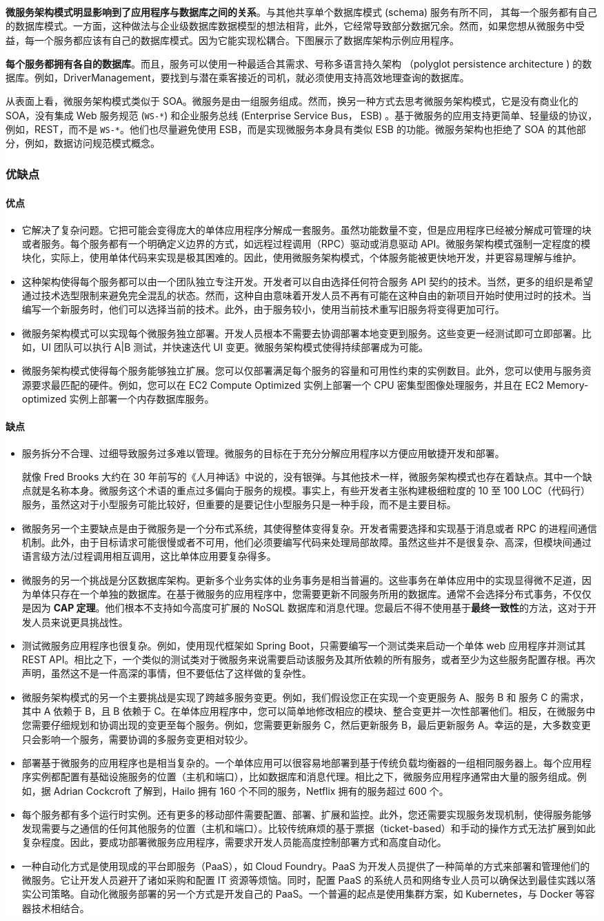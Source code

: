 **微服务架构模式明显影响到了应用程序与数据库之间的关系**。与其他共享单个数据库模式 (schema) 服务有所不同， 其每一个服务都有自己的数据库模式。一方面，这种做法与企业级数据库数据模型的想法相背，此外，它经常导致部分数据冗余。然而，如果您想从微服务中受益，每一个服务都应该有自己的数据库模式。因为它能实现松耦合。下图展示了数据库架构示例应用程序。

**每个服务都拥有各自的数据库**。而且，服务可以使用一种最适合其需求、号称多语言持久架构 （polyglot persistence architecture ) 的数据库。例如，DriverManagement，要找到与潜在乘客接近的司机，就必须使用支持高效地理查询的数据库。

从表面上看，微服务架构模式类似于 SOA。微服务是由一组服务组成。然而，换另一种方式去思考微服务架构模式，它是没有商业化的 SOA，没有集成 Web 服务规范 (`WS-*`) 和企业服务总线 (Enterprise Service Bus， ESB) 。基于微服务的应用支持更简单、轻量级的协议，例如，REST，而不是 `WS-*`。他们也尽量避免使用 ESB，而是实现微服务本身具有类似 ESB 的功能。微服务架构也拒绝了 SOA 的其他部分，例如，数据访问规范模式概念。



### 优缺点

#### 优点

*   它解决了复杂问题。它把可能会变得庞大的单体应用程序分解成一套服务。虽然功能数量不变，但是应用程序已经被分解成可管理的块或者服务。每个服务都有一个明确定义边界的方式，如远程过程调用（RPC）驱动或消息驱动 API。微服务架构模式强制一定程度的模块化，实际上，使用单体代码来实现是极其困难的。因此，使用微服务架构模式，个体服务能被更快地开发，并更容易理解与维护。

*   这种架构使得每个服务都可以由一个团队独立专注开发。开发者可以自由选择任何符合服务 API 契约的技术。当然，更多的组织是希望通过技术选型限制来避免完全混乱的状态。然而，这种自由意味着开发人员不再有可能在这种自由的新项目开始时使用过时的技术。当编写一个新服务时，他们可以选择当前的技术。此外，由于服务较小，使用当前技术重写旧服务将变得更加可行。

*   微服务架构模式可以实现每个微服务独立部署。开发人员根本不需要去协调部署本地变更到服务。这些变更一经测试即可立即部署。比如，UI 团队可以执行 A|B 测试，并快速迭代 UI 变更。微服务架构模式使得持续部署成为可能。

*   微服务架构模式使得每个服务能够独立扩展。您可以仅部署满足每个服务的容量和可用性约束的实例数目。此外，您可以使用与服务资源要求最匹配的硬件。例如，您可以在 EC2 Compute Optimized 实例上部署一个 CPU 密集型图像处理服务，并且在 EC2 Memory-optimized 实例上部署一个内存数据库服务。



#### 缺点

*   服务拆分不合理、过细导致服务过多难以管理。微服务的目标在于充分分解应用程序以方便应用敏捷开发和部署。

    就像 Fred Brooks 大约在 30 年前写的《人月神话》中说的，没有银弹。与其他技术一样，微服务架构模式也存在着缺点。其中一个缺点就是名称本身。微服务这个术语的重点过多偏向于服务的规模。事实上，有些开发者主张构建极细粒度的 10 至 100 LOC（代码行） 服务，虽然这对于小型服务可能比较好，但重要的是要记住小型服务只是一种手段，而不是主要目标。

*   微服务另一个主要缺点是由于微服务是一个分布式系统，其使得整体变得复杂。开发者需要选择和实现基于消息或者 RPC 的进程间通信机制。此外，由于目标请求可能很慢或者不可用，他们必须要编写代码来处理局部故障。虽然这些并不是很复杂、高深，但模块间通过语言级方法/过程调用相互调用，这比单体应用要复杂得多。

*   微服务的另一个挑战是分区数据库架构。更新多个业务实体的业务事务是相当普遍的。这些事务在单体应用中的实现显得微不足道，因为单体只存在一个单独的数据库。在基于微服务的应用程序中，您需要更新不同服务所用的数据库。通常不会选择分布式事务，不仅仅是因为 **CAP 定理**。他们根本不支持如今高度可扩展的 NoSQL 数据库和消息代理。您最后不得不使用基于**最终一致性**的方法，这对于开发人员来说更具挑战性。

*   测试微服务应用程序也很复杂。例如，使用现代框架如 Spring Boot，只需要编写一个测试类来启动一个单体 web 应用程序并测试其 REST API。相比之下，一个类似的测试类对于微服务来说需要启动该服务及其所依赖的所有服务，或者至少为这些服务配置存根。再次声明，虽然这不是一件高深的事情，但不要低估了这样做的复杂性。
*   微服务架构模式的另一个主要挑战是实现了跨越多服务变更。例如，我们假设您正在实现一个变更服务 A、服务 B 和 服务 C 的需求，其中 A 依赖于 B，且 B 依赖于 C。在单体应用程序中，您可以简单地修改相应的模块、整合变更并一次性部署他们。相反，在微服务中您需要仔细规划和协调出现的变更至每个服务。例如，您需要更新服务 C，然后更新服务 B，最后更新服务 A。幸运的是，大多数变更只会影响一个服务，需要协调的多服务变更相对较少。
*   部署基于微服务的应用程序也是相当复杂的。一个单体应用可以很容易地部署到基于传统负载均衡器的一组相同服务器上。每个应用程序实例都配置有基础设施服务的位置（主机和端口），比如数据库和消息代理。相比之下，微服务应用程序通常由大量的服务组成。例如，据 Adrian Cockcroft 了解到，Hailo 拥有 160 个不同的服务，Netflix 拥有的服务超过 600 个。
*   每个服务都有多个运行时实例。还有更多的移动部件需要配置、部署、扩展和监控。此外，您还需要实现服务发现机制，使得服务能够发现需要与之通信的任何其他服务的位置（主机和端口）。比较传统麻烦的基于票据（ticket-based）和手动的操作方式无法扩展到如此复杂程度。因此，要成功部署微服务应用程序，需要求开发人员能高度控制部署方式和高度自动化。
*   一种自动化方式是使用现成的平台即服务（PaaS），如 Cloud Foundry。PaaS 为开发人员提供了一种简单的方式来部署和管理他们的微服务。它让开发人员避开了诸如采购和配置 IT 资源等烦恼。同时，配置 PaaS 的系统人员和网络专业人员可以确保达到最佳实践以落实公司策略。自动化微服务部署的另一个方式是开发自己的 PaaS。一个普遍的起点是使用集群方案，如 Kubernetes，与 Docker 等容器技术相结合。


